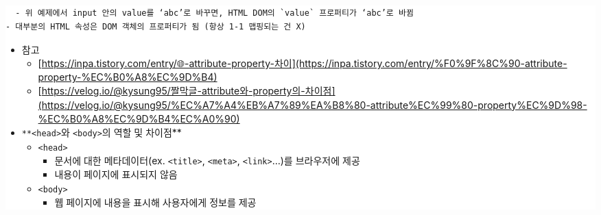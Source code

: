       - 위 예제에서 input 안의 value를 ‘abc’로 바꾸면, HTML DOM의 `value` 프로퍼티가 ‘abc’로 바뀜
    - 대부분의 HTML 속성은 DOM 객체의 프로퍼티가 됨 (항상 1-1 맵핑되는 건 X)
  - 참고
    - [https://inpa.tistory.com/entry/🌐-attribute-property-차이](https://inpa.tistory.com/entry/%F0%9F%8C%90-attribute-property-%EC%B0%A8%EC%9D%B4)
    - [https://velog.io/@kysung95/짤막글-attribute와-property의-차이점](https://velog.io/@kysung95/%EC%A7%A4%EB%A7%89%EA%B8%80-attribute%EC%99%80-property%EC%9D%98-%EC%B0%A8%EC%9D%B4%EC%A0%90)
- `**<head>`와 `<body>`의 역할 및 차이점\*\*
  - `<head>`
    - 문서에 대한 메타데이터(ex. `<title>`, `<meta>`, `<link>`…)를 브라우저에 제공
    - 내용이 페이지에 표시되지 않음
  - `<body>`
    - 웹 페이지에 내용을 표시해 사용자에게 정보를 제공
